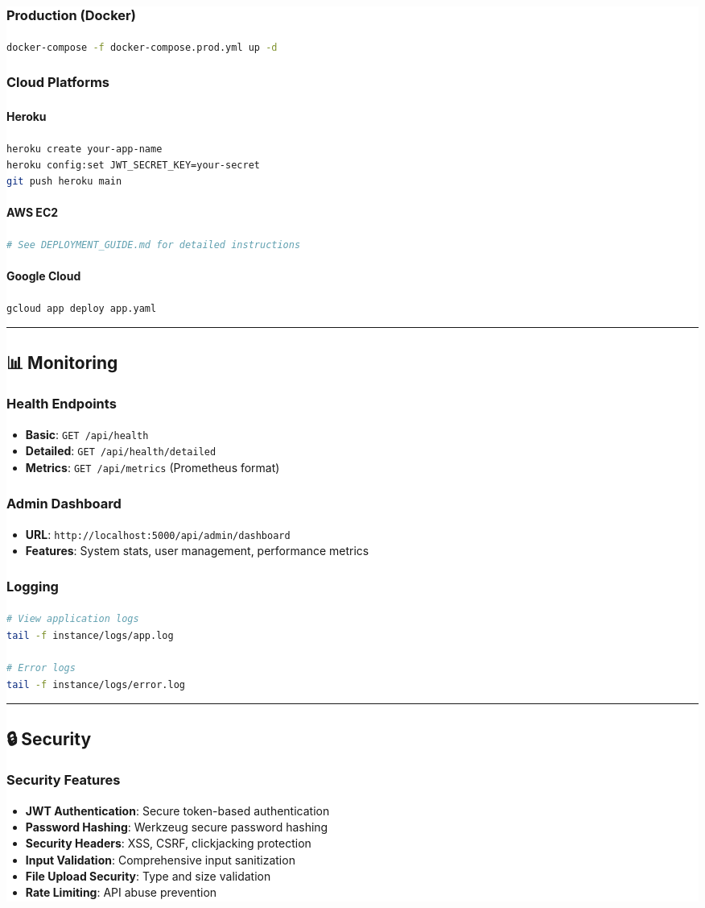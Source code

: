 ### **Production (Docker)**
```bash
docker-compose -f docker-compose.prod.yml up -d
```

### **Cloud Platforms**

#### **Heroku**
```bash
heroku create your-app-name
heroku config:set JWT_SECRET_KEY=your-secret
git push heroku main
```

#### **AWS EC2**
```bash
# See DEPLOYMENT_GUIDE.md for detailed instructions
```

#### **Google Cloud**
```bash
gcloud app deploy app.yaml
```

---

## 📊 **Monitoring**

### **Health Endpoints**
- **Basic**: `GET /api/health`
- **Detailed**: `GET /api/health/detailed`
- **Metrics**: `GET /api/metrics` (Prometheus format)

### **Admin Dashboard**
- **URL**: `http://localhost:5000/api/admin/dashboard`
- **Features**: System stats, user management, performance metrics

### **Logging**
```bash
# View application logs
tail -f instance/logs/app.log

# Error logs
tail -f instance/logs/error.log
```

---

## 🔒 **Security**

### **Security Features**
- **JWT Authentication**: Secure token-based authentication
- **Password Hashing**: Werkzeug secure password hashing
- **Security Headers**: XSS, CSRF, clickjacking protection
- **Input Validation**: Comprehensive input sanitization
- **File Upload Security**: Type and size validation
- **Rate Limiting**: API abuse prevention
